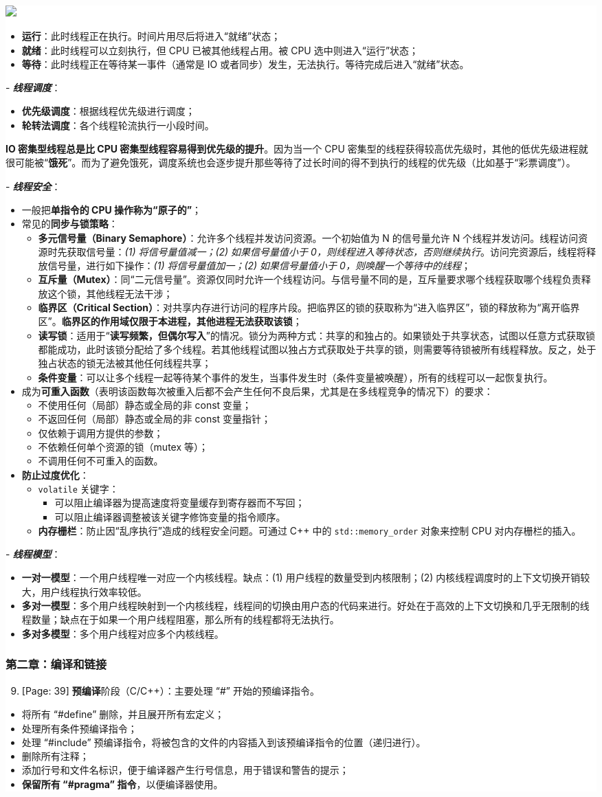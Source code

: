 ![](5.png)

* **运行**：此时线程正在执行。时间片用尽后将进入“就绪”状态；
* **就绪**：此时线程可以立刻执行，但 CPU 已被其他线程占用。被 CPU 选中则进入“运行”状态；
* **等待**：此时线程正在等待某一事件（通常是 IO 或者同步）发生，无法执行。等待完成后进入“就绪”状态。

\- ***线程调度***：

* **优先级调度**：根据线程优先级进行调度；
* **轮转法调度**：各个线程轮流执行一小段时间。

**IO 密集型线程总是比 CPU 密集型线程容易得到优先级的提升**。因为当一个 CPU 密集型的线程获得较高优先级时，其他的低优先级进程就很可能被“**饿死**”。而为了避免饿死，调度系统也会逐步提升那些等待了过长时间的得不到执行的线程的优先级（比如基于“彩票调度”）。

\- ***线程安全***：

* 一般把**单指令的 CPU 操作称为“原子的”**；
* 常见的**同步与锁策略**：
  * **多元信号量（Binary Semaphore）**：允许多个线程并发访问资源。一个初始值为 N 的信号量允许 N 个线程并发访问。线程访问资源时先获取信号量：*(1) 将信号量值减一；(2) 如果信号量值小于 0，则线程进入等待状态，否则继续执行*。访问完资源后，线程将释放信号量，进行如下操作：*(1) 将信号量值加一；(2) 如果信号量值小于 0，则唤醒一个等待中的线程*；
  * **互斥量（Mutex）**：同“二元信号量”。资源仅同时允许一个线程访问。与信号量不同的是，互斥量要求哪个线程获取哪个线程负责释放这个锁，其他线程无法干涉；
  * **临界区（Critical Section）**：对共享内存进行访问的程序片段。把临界区的锁的获取称为“进入临界区”，锁的释放称为“离开临界区”。**临界区的作用域仅限于本进程，其他进程无法获取该锁**；
  * **读写锁**：适用于“**读写频繁，但偶尔写入**”的情况。锁分为两种方式：共享的和独占的。如果锁处于共享状态，试图以任意方式获取锁都能成功，此时该锁分配给了多个线程。若其他线程试图以独占方式获取处于共享的锁，则需要等待锁被所有线程释放。反之，处于独占状态的锁无法被其他任何线程共享；
  * **条件变量**：可以让多个线程一起等待某个事件的发生，当事件发生时（条件变量被唤醒），所有的线程可以一起恢复执行。
* 成为**可重入函数**（表明该函数每次被重入后都不会产生任何不良后果，尤其是在多线程竞争的情况下）的要求：
  * 不使用任何（局部）静态或全局的非 const 变量；
  * 不返回任何（局部）静态或全局的非 const 变量指针；
  * 仅依赖于调用方提供的参数；
  * 不依赖任何单个资源的锁（mutex 等）；
  * 不调用任何不可重入的函数。
* **防止过度优化**：
  * `volatile` 关键字：
    * 可以阻止编译器为提高速度将变量缓存到寄存器而不写回；
    * 可以阻止编译器调整被该关键字修饰变量的指令顺序。
  * **内存栅栏**：防止因“乱序执行”造成的线程安全问题。可通过 C++ 中的 `std::memory_order` 对象来控制 CPU 对内存栅栏的插入。

\- ***线程模型***：

* **一对一模型**：一个用户线程唯一对应一个内核线程。缺点：(1) 用户线程的数量受到内核限制；(2) 内核线程调度时的上下文切换开销较大，用户线程执行效率较低。
* **多对一模型**：多个用户线程映射到一个内核线程，线程间的切换由用户态的代码来进行。好处在于高效的上下文切换和几乎无限制的线程数量；缺点在于如果一个用户线程阻塞，那么所有的线程都将无法执行。
* **多对多模型**：多个用户线程对应多个内核线程。

### 第二章：编译和链接

9. [Page: 39] **预编译**阶段（C/C++）：主要处理 “#” 开始的预编译指令。

* 将所有 “#define” 删除，并且展开所有宏定义；
* 处理所有条件预编译指令；
* 处理 “#include” 预编译指令，将被包含的文件的内容插入到该预编译指令的位置（递归进行）。
* 删除所有注释；
* 添加行号和文件名标识，便于编译器产生行号信息，用于错误和警告的提示；
* **保留所有 “#pragma” 指令**，以便编译器使用。
